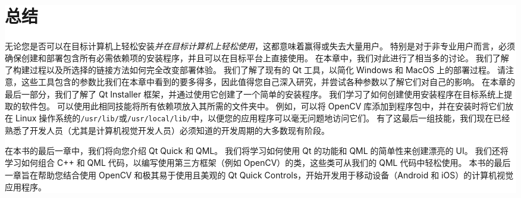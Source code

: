# 总结

无论您是否可以在目标计算机上轻松安装*并在目标计算机上轻松使用*，这都意味着赢得或失去大量用户。 特别是对于非专业用户而言，必须确保创建和部署包含所有必需依赖项的安装程序，并且可以在目标平台上直接使用。 在本章中，我们对此进行了相当多的讨论。 我们了解了构建过程以及所选择的链接方法如何完全改变部署体验。 我们了解了现有的 Qt 工具，以简化 Windows 和 MacOS 上的部署过程。 请注意，这些工具包含的参数比我们在本章中看到的要多得多，因此值得您自己深入研究，并尝试各种参数以了解它们对自己的影响。 在本章的最后一部分，我们了解了 Qt Installer 框架，并通过使用它创建了一个简单的安装程序。 我们学习了如何创建使用安装程序在目标系统上提取的软件包。 可以使用此相同技能将所有依赖项放入其所需的文件夹中。 例如，可以将 OpenCV 库添加到程序包中，并在安装时将它们放在 Linux 操作系统的`/usr/lib/`或`/usr/local/lib/`中，以便您的应用程序可以毫无问题地访问它们。 有了这最后一组技能，我们现在已经熟悉了开发人员（尤其是计算机视觉开发人员）必须知道的开发周期的大多数现有阶段。

在本书的最后一章中，我们将向您介绍 Qt Quick 和 QML。 我们将学习如何使用 Qt 的功能和 QML 的简单性来创建漂亮的 UI。 我们还将学习如何组合 C++ 和 QML 代码，以编写使用第三方框架（例如 OpenCV）的类，这些类可从我们的 QML 代码中轻松使用。 本书的最后一章旨在帮助您结合使用 OpenCV 和极其易于使用且美观的 Qt Quick Controls，开始开发用于移动设备（Android 和 iOS）的计算机视觉应用程序。
